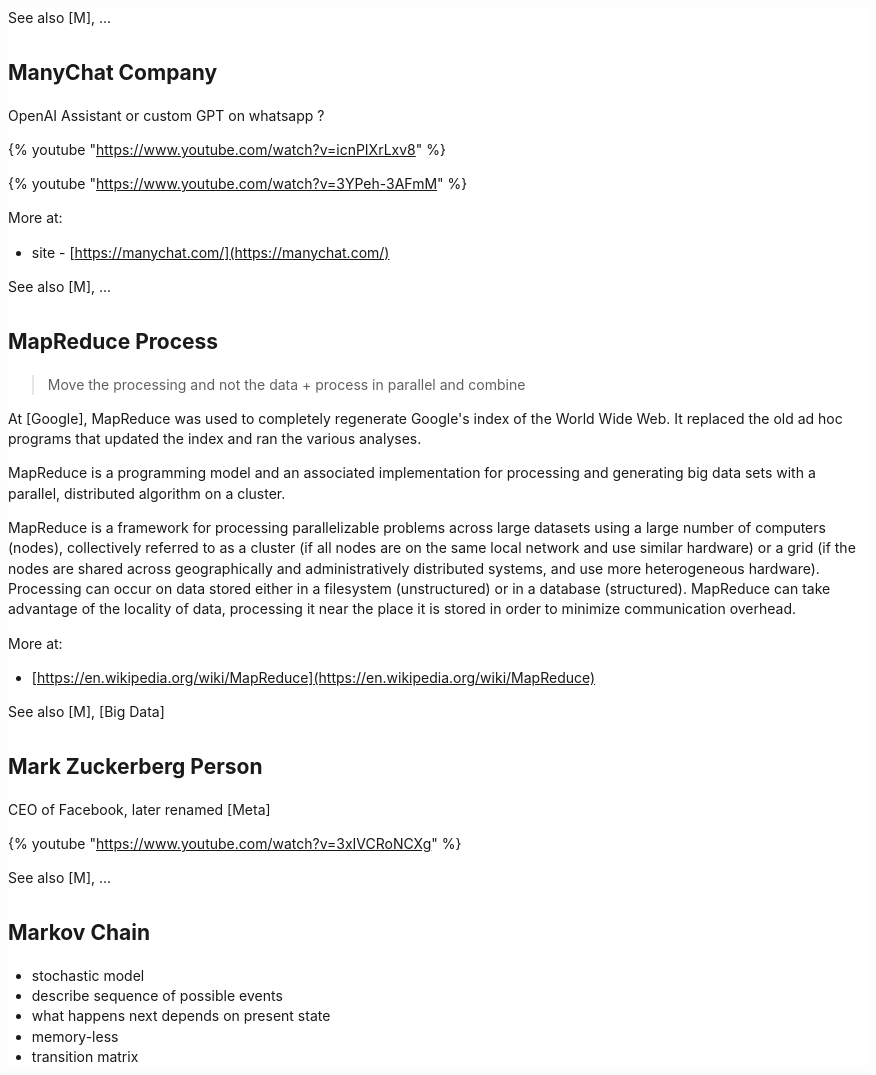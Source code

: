  See also [M], ...


## ManyChat Company

 OpenAI Assistant or custom GPT on whatsapp ?  

 {% youtube "https://www.youtube.com/watch?v=icnPIXrLxv8" %}

 {% youtube "https://www.youtube.com/watch?v=3YPeh-3AFmM" %}

 More at: 

  * site - [https://manychat.com/](https://manychat.com/)

 See also [M], ...


## MapReduce Process

> Move the processing and not the data + process in parallel and combine

 At [Google], MapReduce was used to completely regenerate Google's index of the World Wide Web. It replaced the old ad hoc programs that updated the index and ran the various analyses.

 MapReduce is a programming model and an associated implementation for processing and generating big data sets with a parallel, distributed algorithm on a cluster.

 MapReduce is a framework for processing parallelizable problems across large datasets using a large number of computers (nodes), collectively referred to as a cluster (if all nodes are on the same local network and use similar hardware) or a grid (if the nodes are shared across geographically and administratively distributed systems, and use more heterogeneous hardware). Processing can occur on data stored either in a filesystem (unstructured) or in a database (structured). MapReduce can take advantage of the locality of data, processing it near the place it is stored in order to minimize communication overhead.

 More at:

  * [https://en.wikipedia.org/wiki/MapReduce](https://en.wikipedia.org/wiki/MapReduce) 

 See also [M], [Big Data]


## Mark Zuckerberg Person

 CEO of Facebook, later renamed [Meta]

 {% youtube "https://www.youtube.com/watch?v=3xIVCRoNCXg" %}

 See also [M], ...


## Markov Chain

 * stochastic model
 * describe sequence of possible events
 * what happens next depends on present state
 * memory-less
 * transition matrix
